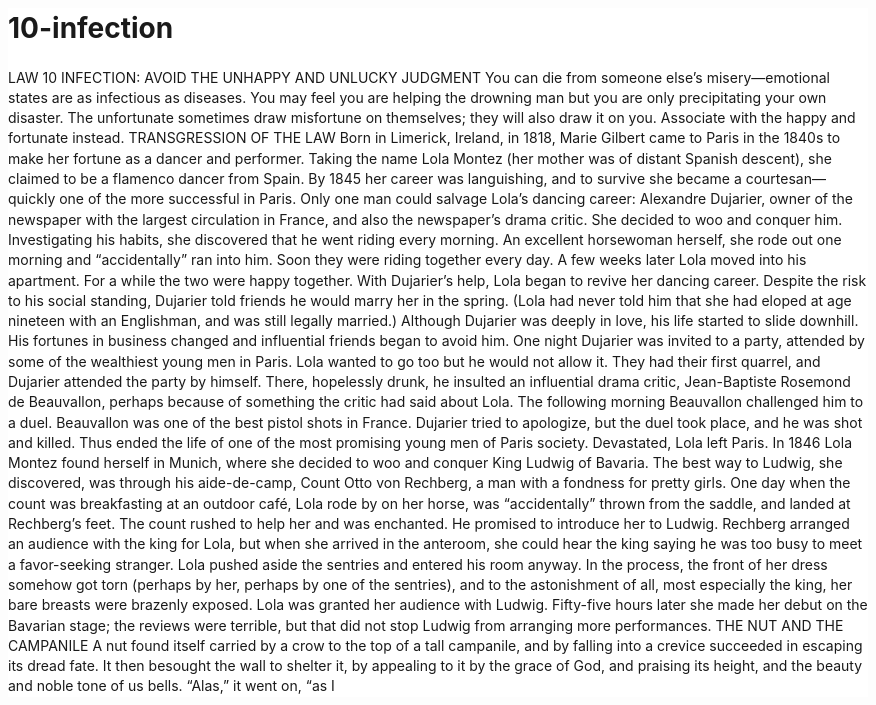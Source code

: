 # 10-infection

LAW 10
INFECTION: AVOID THE UNHAPPY AND UNLUCKY
JUDGMENT
You can die from someone else’s misery—emotional states are as infectious
as diseases. You may feel you are helping the drowning man but you are
only precipitating your own disaster. The unfortunate sometimes draw
misfortune on themselves; they will also draw it on you. Associate with the
happy and fortunate instead.
TRANSGRESSION OF THE LAW
Born in Limerick, Ireland, in 1818, Marie Gilbert came to Paris in the 1840s
to make her fortune as a dancer and performer. Taking the name Lola
Montez (her mother was of distant Spanish descent), she claimed to be a
flamenco dancer from Spain. By 1845 her career was languishing, and to
survive she became a courtesan—quickly one of the more successful in
Paris.
Only one man could salvage Lola’s dancing career: Alexandre Dujarier,
owner of the newspaper with the largest circulation in France, and also the
newspaper’s drama critic. She decided to woo and conquer him.
Investigating his habits, she discovered that he went riding every morning.
An excellent horsewoman herself, she rode out one morning and
“accidentally” ran into him. Soon they were riding together every day. A
few weeks later Lola moved into his apartment.
For a while the two were happy together. With Dujarier’s help, Lola
began to revive her dancing career. Despite the risk to his social standing,
Dujarier told friends he would marry her in the spring. (Lola had never told
him that she had eloped at age nineteen with an Englishman, and was still
legally married.) Although Dujarier was deeply in love, his life started to
slide downhill.
His fortunes in business changed and influential friends began to avoid
him. One night Dujarier was invited to a party, attended by some of the
wealthiest young men in Paris. Lola wanted to go too but he would not
allow it. They had their first quarrel, and Dujarier attended the party by
himself. There, hopelessly drunk, he insulted an influential drama critic,
Jean-Baptiste Rosemond de Beauvallon, perhaps because of something the
critic had said about Lola. The following morning Beauvallon challenged
him to a duel. Beauvallon was one of the best pistol shots in France.
Dujarier tried to apologize, but the duel took place, and he was shot and
killed. Thus ended the life of one of the most promising young men of Paris
society. Devastated, Lola left Paris.
In 1846 Lola Montez found herself in Munich, where she decided to woo
and conquer King Ludwig of Bavaria. The best way to Ludwig, she
discovered, was through his aide-de-camp, Count Otto von Rechberg, a man
with a fondness for pretty girls. One day when the count was breakfasting at
an outdoor café, Lola rode by on her horse, was “accidentally” thrown from
the saddle, and landed at Rechberg’s feet. The count rushed to help her and
was enchanted. He promised to introduce her to Ludwig.
Rechberg arranged an audience with the king for Lola, but when she
arrived in the anteroom, she could hear the king saying he was too busy to
meet a favor-seeking stranger. Lola pushed aside the sentries and entered
his room anyway. In the process, the front of her dress somehow got torn
(perhaps by her, perhaps by one of the sentries), and to the astonishment of
all, most especially the king, her bare breasts were brazenly exposed. Lola
was granted her audience with Ludwig. Fifty-five hours later she made her
debut on the Bavarian stage; the reviews were terrible, but that did not stop
Ludwig from arranging more performances.
THE NUT AND THE CAMPANILE
A nut found itself carried by a crow to the top of a tall campanile, and by
falling into a crevice succeeded in escaping its dread fate. It then besought
the wall to shelter it, by appealing to it by the grace of God, and praising its
height, and the beauty and noble tone of us bells. “Alas,” it went on, “as I